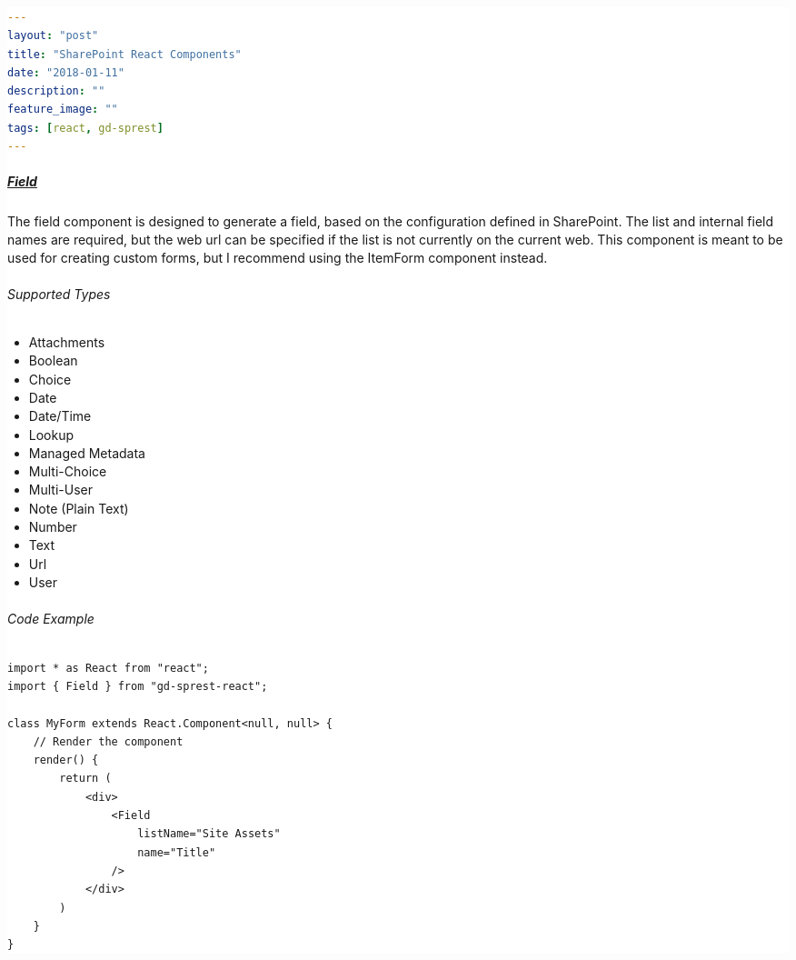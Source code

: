 ```yaml
---
layout: "post"
title: "SharePoint React Components"
date: "2018-01-11"
description: ""
feature_image: ""
tags: [react, gd-sprest]
---
```


##### [Field](https://github.com/gunjandatta/sprest/wiki/React-Field)

The field component is designed to generate a field, based on the configuration defined in SharePoint. The list and internal field names are required, but the web url can be specified if the list is not currently on the current web. This component is meant to be used for creating custom forms, but I recommend using the ItemForm component instead.



###### Supported Types

- Attachments
- Boolean
- Choice
- Date
- Date/Time
- Lookup
- Managed Metadata
- Multi-Choice
- Multi-User
- Note (Plain Text)
- Number
- Text
- Url
- User

###### Code Example

```
import * as React from "react";
import { Field } from "gd-sprest-react";

class MyForm extends React.Component<null, null> {
    // Render the component
    render() {
        return (
            <div>
                <Field
                    listName="Site Assets"
                    name="Title"
                />
            </div>
        )
    }
}

```
